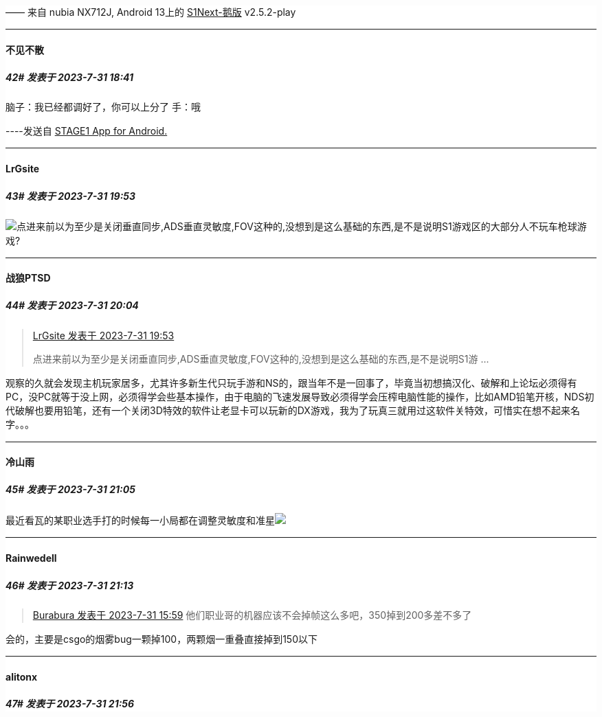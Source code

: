—— 来自 nubia NX712J, Android 13上的 [S1Next-鹅版](https://github.com/ykrank/S1-Next/releases) v2.5.2-play

*****

####  不见不散  
##### 42#       发表于 2023-7-31 18:41

脑子：我已经都调好了，你可以上分了
手：哦

----发送自 [STAGE1 App for Android.](http://stage1.5j4m.com/?1.37)

*****

####  LrGsite  
##### 43#       发表于 2023-7-31 19:53

<img src="https://static.saraba1st.com/image/smiley/face2017/067.png" referrerpolicy="no-referrer">点进来前以为至少是关闭垂直同步,ADS垂直灵敏度,FOV这种的,没想到是这么基础的东西,是不是说明S1游戏区的大部分人不玩车枪球游戏?

*****

####  战狼PTSD  
##### 44#       发表于 2023-7-31 20:04

<blockquote><a href="httphttps://bbs.saraba1st.com/2b/forum.php?mod=redirect&amp;goto=findpost&amp;pid=61859060&amp;ptid=2146292" target="_blank">LrGsite 发表于 2023-7-31 19:53</a>

点进来前以为至少是关闭垂直同步,ADS垂直灵敏度,FOV这种的,没想到是这么基础的东西,是不是说明S1游 ...</blockquote>
观察的久就会发现主机玩家居多，尤其许多新生代只玩手游和NS的，跟当年不是一回事了，毕竟当初想搞汉化、破解和上论坛必须得有PC，没PC就等于没上网，必须得学会些基本操作，由于电脑的飞速发展导致必须得学会压榨电脑性能的操作，比如AMD铅笔开核，NDS初代破解也要用铅笔，还有一个关闭3D特效的软件让老显卡可以玩新的DX游戏，我为了玩真三就用过这软件关特效，可惜实在想不起来名字。。。

*****

####  冷山雨  
##### 45#       发表于 2023-7-31 21:05

最近看瓦的某职业选手打的时候每一小局都在调整灵敏度和准星<img src="https://static.saraba1st.com/image/smiley/face2017/067.png" referrerpolicy="no-referrer">

*****

####  Rainwedell  
##### 46#       发表于 2023-7-31 21:13

<blockquote><a href="httphttps://bbs.saraba1st.com/2b/forum.php?mod=redirect&amp;goto=findpost&amp;pid=61856049&amp;ptid=2146292" target="_blank">Burabura 发表于 2023-7-31 15:59</a>
他们职业哥的机器应该不会掉帧这么多吧，350掉到200多差不多了</blockquote>
会的，主要是csgo的烟雾bug一颗掉100，两颗烟一重叠直接掉到150以下

*****

####  alitonx  
##### 47#       发表于 2023-7-31 21:56
